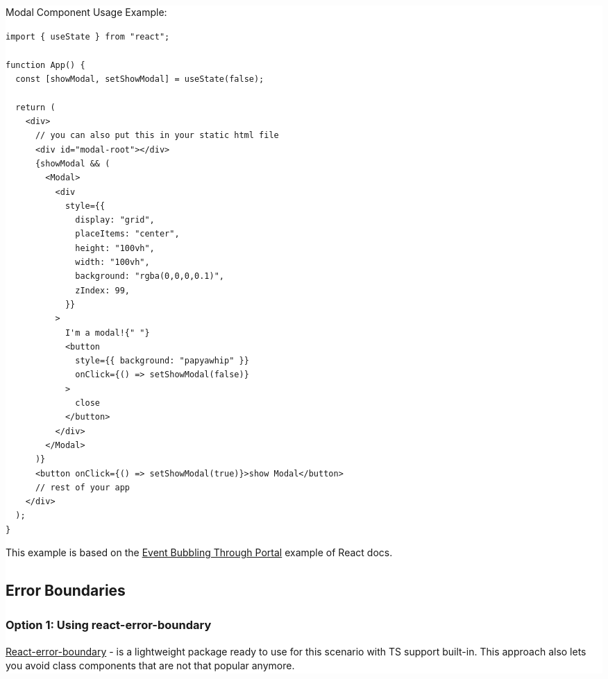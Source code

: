 Modal Component Usage Example:

```tsx
import { useState } from "react";

function App() {
  const [showModal, setShowModal] = useState(false);

  return (
    <div>
      // you can also put this in your static html file
      <div id="modal-root"></div>
      {showModal && (
        <Modal>
          <div
            style={{
              display: "grid",
              placeItems: "center",
              height: "100vh",
              width: "100vh",
              background: "rgba(0,0,0,0.1)",
              zIndex: 99,
            }}
          >
            I'm a modal!{" "}
            <button
              style={{ background: "papyawhip" }}
              onClick={() => setShowModal(false)}
            >
              close
            </button>
          </div>
        </Modal>
      )}
      <button onClick={() => setShowModal(true)}>show Modal</button>
      // rest of your app
    </div>
  );
}
```

This example is based on the [Event Bubbling Through Portal](https://reactjs.org/docs/portals.html#event-bubbling-through-portals) example of React docs.

## Error Boundaries

### Option 1: Using react-error-boundary

[React-error-boundary](https://github.com/bvaughn/react-error-boundary) - is a lightweight package ready to use for this scenario with TS support built-in. This approach also lets you avoid class components that are not that popular anymore.
